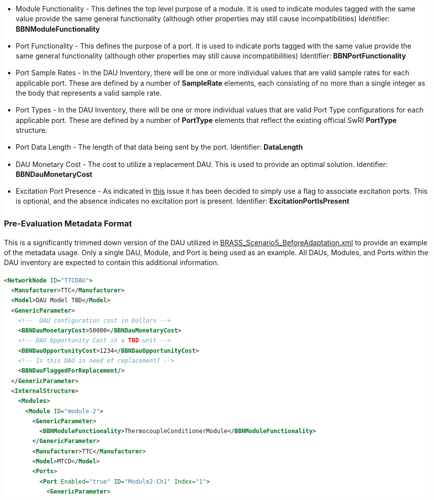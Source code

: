  * Module Functionality - This defines the top level purpose of a module. It is used to indicate modules tagged with the 
  same value provide the same general functionality (although other properties may still cause incompatibilities) 
  Identifier: **BBNModuleFunctionality**

 * Port Functionality - This defines the purpose of a port. It is used to indicate ports tagged with the same value 
 provide the same general functionality (although other properties may still cause incompatibilities) 
 Identifier: **BBNPortFunctionality**
 
 * Port Sample Rates - In the DAU Inventory, there will be one or more individual values that are valid sample rates 
   for each applicable port. These are defined by a number of **SampleRate** elements, each consisting of no more than 
   a single integer as the body that represents a valid sample rate.
 
 * Port Types - In the DAU Inventory, there will be one or more individual values that are valid Port Type configurations 
   for each applicable port. These are defined by a number of **PortType** elements that reflect the existing official 
   SwRI **PortType** structure.
 
 * Port Data Length - The length of that data being sent by the port. Identifier: **DataLength**

 * DAU Monetary Cost - The cost to utilize a replacement DAU. This is used to provide an optimal solution. Identifier: **BBNDauMonetaryCost**

 * Excitation Port Presence - As indicated in [this](https://git.isis.vanderbilt.edu/SwRI/bbn-immortals/issues/55) 
   issue it has been decided to simply use a flag to associate excitation ports. This is optional, and the absence 
   indicates no excitation port is present. Identifier: **ExcitationPortIsPresent**
 
### Pre-Evaluation Metadata Format

This is a significantly trimmed down version of the DAU utilized in [BRASS_Scenario5_BeforeAdaptation.xml](https://git.isis.vanderbilt.edu/SwRI/challenge-problems/challenge-problems/Scenarios/FlightTesting/Scenario_5/BRASS_Scenario5_BeforeAdaptation.xml) 
to provide an example of the metadata usage. Only a single DAU, Module, and Port is being used as an example. All DAUs, 
Modules, and Ports within the DAU inventory are expected to contain this additional information.

```xml
<NetworkNode ID="TTCDAU">
  <Manufacturer>TTC</Manufacturer>
  <Model>DAU Model TBD</Model>
  <GenericParameter>
    <!--  DAU configuration cost in Dollars -->
    <BBNDauMonetaryCost>50000</BBNDauMonetaryCost>
    <!-- DAU Opportunity Cost in a TBD unit -->
    <BBNDauOpportunityCost>1234</BBNDauOpportunityCost>
    <!-- Is this DAU in need of replacement? -->
    <BBNDauFlaggedForReplacement/>
  </GenericParameter>
  <InternalStructure>
    <Modules>
      <Module ID="module-2">
        <GenericParameter>
          <BBNModuleFunctionality>ThermocoupleConditionerModule</BBNModuleFunctionality>
        </GenericParameter>
        <Manufacturer>TTC</Manufacturer>
        <Model>MTCD</Model>
        <Ports>
          <Port Enabled="true" ID="Module2-Ch1" Index="1">
            <GenericParameter>
```